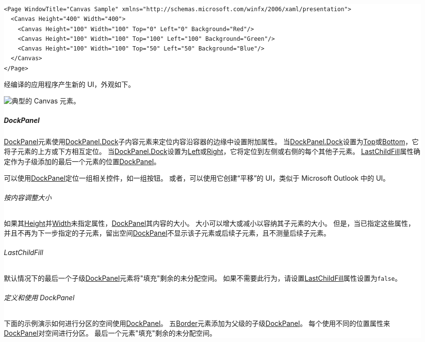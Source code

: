 ```xaml
<Page WindowTitle="Canvas Sample" xmlns="http://schemas.microsoft.com/winfx/2006/xaml/presentation">
  <Canvas Height="400" Width="400">
    <Canvas Height="100" Width="100" Top="0" Left="0" Background="Red"/>
    <Canvas Height="100" Width="100" Top="100" Left="100" Background="Green"/>
    <Canvas Height="100" Width="100" Top="50" Left="50" Background="Blue"/>
  </Canvas>
</Page>
```

经编译的应用程序产生新的 UI，外观如下。

![典型的 Canvas 元素。](https://docs.microsoft.com/zh-cn/dotnet/framework/wpf/controls/media/panel-intro-canvas.png)



##### DockPanel

[DockPanel](https://docs.microsoft.com/zh-cn/dotnet/api/system.windows.controls.dockpanel)元素使用[DockPanel.Dock](https://docs.microsoft.com/zh-cn/dotnet/api/system.windows.controls.dockpanel.dock)子内容元素来定位内容沿容器的边缘中设置附加属性。 当[DockPanel.Dock](https://docs.microsoft.com/zh-cn/dotnet/api/system.windows.controls.dockpanel.dock)设置为[Top](https://docs.microsoft.com/zh-cn/dotnet/api/system.windows.controls.dock#System_Windows_Controls_Dock_Top)或[Bottom](https://docs.microsoft.com/zh-cn/dotnet/api/system.windows.controls.dock#System_Windows_Controls_Dock_Bottom)，它将子元素的上方或下方相互定位。 当[DockPanel.Dock](https://docs.microsoft.com/zh-cn/dotnet/api/system.windows.controls.dockpanel.dock)设置为[Left](https://docs.microsoft.com/zh-cn/dotnet/api/system.windows.controls.dock#System_Windows_Controls_Dock_Left)或[Right](https://docs.microsoft.com/zh-cn/dotnet/api/system.windows.controls.dock#System_Windows_Controls_Dock_Right)，它将定位到左侧或右侧的每个其他子元素。 [LastChildFill](https://docs.microsoft.com/zh-cn/dotnet/api/system.windows.controls.dockpanel.lastchildfill)属性确定作为子级添加的最后一个元素的位置[DockPanel](https://docs.microsoft.com/zh-cn/dotnet/api/system.windows.controls.dockpanel)。

可以使用[DockPanel](https://docs.microsoft.com/zh-cn/dotnet/api/system.windows.controls.dockpanel)定位一组相关控件，如一组按钮。 或者，可以使用它创建“平移”的 UI，类似于 Microsoft Outlook 中的 UI。

###### 按内容调整大小

如果其[Height](https://docs.microsoft.com/zh-cn/dotnet/api/system.windows.frameworkelement.height)并[Width](https://docs.microsoft.com/zh-cn/dotnet/api/system.windows.frameworkelement.width)未指定属性，[DockPanel](https://docs.microsoft.com/zh-cn/dotnet/api/system.windows.controls.dockpanel)其内容的大小。 大小可以增大或减小以容纳其子元素的大小。 但是，当已指定这些属性，并且不再为下一步指定的子元素，留出空间[DockPanel](https://docs.microsoft.com/zh-cn/dotnet/api/system.windows.controls.dockpanel)不显示该子元素或后续子元素，且不测量后续子元素。

###### LastChildFill

默认情况下的最后一个子级[DockPanel](https://docs.microsoft.com/zh-cn/dotnet/api/system.windows.controls.dockpanel)元素将"填充"剩余的未分配空间。 如果不需要此行为，请设置[LastChildFill](https://docs.microsoft.com/zh-cn/dotnet/api/system.windows.controls.dockpanel.lastchildfill)属性设置为`false`。

###### 定义和使用 DockPanel

下面的示例演示如何进行分区的空间使用[DockPanel](https://docs.microsoft.com/zh-cn/dotnet/api/system.windows.controls.dockpanel)。 五[Border](https://docs.microsoft.com/zh-cn/dotnet/api/system.windows.controls.border)元素添加为父级的子级[DockPanel](https://docs.microsoft.com/zh-cn/dotnet/api/system.windows.controls.dockpanel)。 每个使用不同的位置属性来[DockPanel](https://docs.microsoft.com/zh-cn/dotnet/api/system.windows.controls.dockpanel)对空间进行分区。 最后一个元素"填充"剩余的未分配空间。
